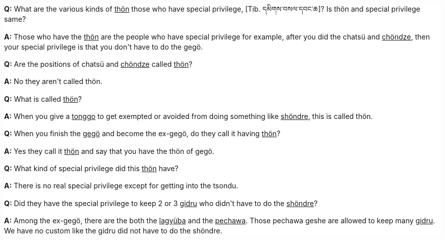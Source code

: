 **Q:**  What are the various kinds of <a href="#" data-tooltip="[tib. ཐོན]** In monasteries, a title for monks who have finished their monastic job obligations (tib. ཐོན་ཟིན).">thön</a> those who have special privilege, [Tib. དམིགས་བསལ་དབང་ཆ]? Is thön and special privilege same?   

**A:**  Those who have the <a href="#" data-tooltip="[tib. ཐོན]** In monasteries, a title for monks who have finished their monastic job obligations (tib. ཐོན་ཟིན).">thön</a> are the people who have special privilege for example, after you did the chatsü and <a href="#" data-tooltip="[tib. ཆོས་མཛད]** The title of monks who made a payment or gave gifts to secure exemption from the normal &quot;young monk&quot; work obligations. There were tratsang chöndze and khamtsen chöndze.">chöndze</a>, then your special privilege is that you don't have to do the gegö.   

**Q:**  Are the positions of chatsü and <a href="#" data-tooltip="[tib. ཆོས་མཛད]** The title of monks who made a payment or gave gifts to secure exemption from the normal &quot;young monk&quot; work obligations. There were tratsang chöndze and khamtsen chöndze.">chöndze</a> called <a href="#" data-tooltip="[tib. ཐོན]** In monasteries, a title for monks who have finished their monastic job obligations (tib. ཐོན་ཟིན).">thön</a>?   

**A:**  No they aren't called thön.   

**Q:**  What is called <a href="#" data-tooltip="[tib. ཐོན]** In monasteries, a title for monks who have finished their monastic job obligations (tib. ཐོན་ཟིན).">thön</a>?   

**A:**  When you give a <a href="#" data-tooltip="[tib. གཏོང་སྒོ]** A monastic obligation to provide the food and other necessary items served at a monastic prayer assembly meeting or some other rite; this was often a required obligation for monastic officials at the end of their term of office.">tonggo</a> to get exempted or avoided from doing something like <a href="#" data-tooltip="[tib. གཞོན་ཁྲལ]** The work obligations all young monks have to do for the monastery (it literally means &quot;youth tax&quot;).">shöndre</a>, this is called thön.   

**Q:**  When you finish the <a href="#" data-tooltip="[tib. དགེ་སྐོས]** The main disciplinary official in a monastic college (tratsang).">gegö</a> and become the ex-gegö, do they call it having <a href="#" data-tooltip="[tib. ཐོན]** In monasteries, a title for monks who have finished their monastic job obligations (tib. ཐོན་ཟིན).">thön</a>?   

**A:**  Yes they call it <a href="#" data-tooltip="[tib. ཐོན]** In monasteries, a title for monks who have finished their monastic job obligations (tib. ཐོན་ཟིན).">thön</a> and say that you have the thön of gegö.   

**Q:**  What kind of special privilege did this <a href="#" data-tooltip="[tib. ཐོན]** In monasteries, a title for monks who have finished their monastic job obligations (tib. ཐོན་ཟིན).">thön</a> have?   

**A:**  There is no real special privilege except for getting into the tsondu.   

**Q:**  Did they have the special privilege to keep 2 or 3 <a href="#" data-tooltip="[tib. དགེ་ཕྲུག]** 1. Student. 2. Disciple. 3. Commonly the name for monks living with a gegen or teacher. These are more like wards than real disciples.">gidru</a> who didn't have to do the <a href="#" data-tooltip="[tib. གཞོན་ཁྲལ]** The work obligations all young monks have to do for the monastery (it literally means &quot;youth tax&quot;).">shöndre</a>?   

**A:**  Among the ex-gegö, there are the both the <a href="#" data-tooltip="[tib. བླ་རྒྱུད་པ]** A term for the common monks in a monastery (in contrast to the scholar monks who were actively studying the Buddhist doctrine).">lagyüba</a> and the <a href="#" data-tooltip="[tib. དཔེ་ཆ་བ]** A monk studying the monastic philosophical curriculum. A scholar monk.">pechawa</a>. Those pechawa geshe are allowed to keep many <a href="#" data-tooltip="[tib. དགེ་ཕྲུག]** 1. Student. 2. Disciple. 3. Commonly the name for monks living with a gegen or teacher. These are more like wards than real disciples.">gidru</a>. We have no custom like the gidru did not have to do the shöndre.   
